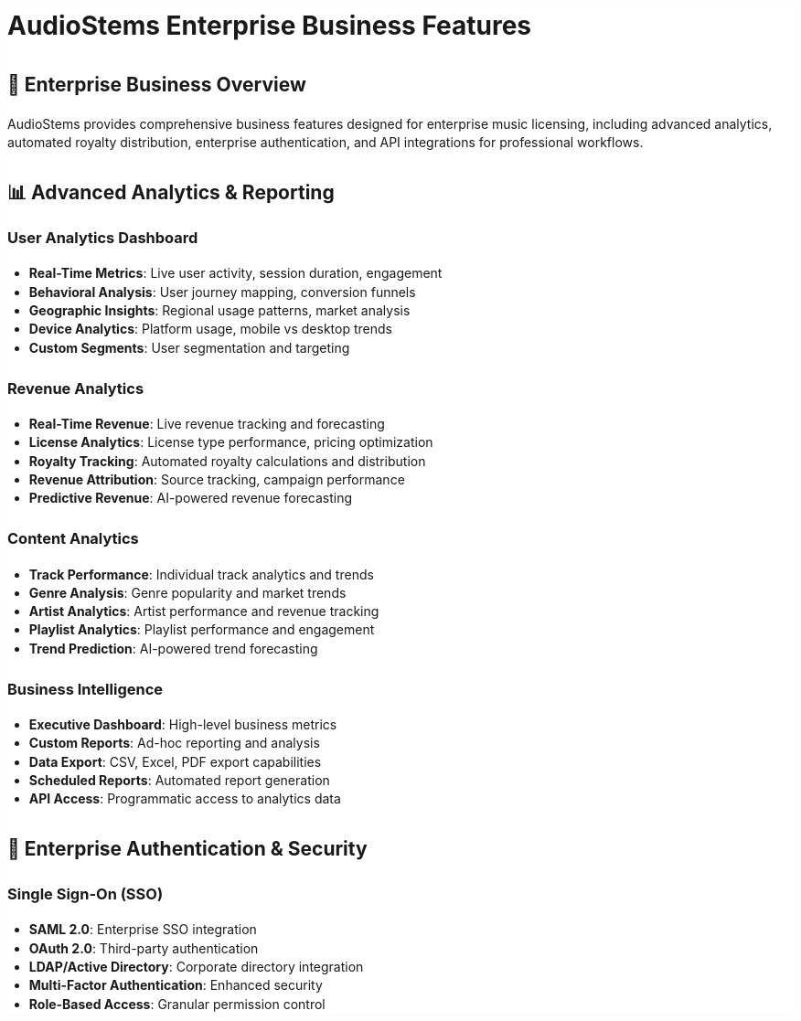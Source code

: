 # AudioStems Enterprise Business Features

## 💼 Enterprise Business Overview

AudioStems provides comprehensive business features designed for enterprise music licensing, including advanced analytics, automated royalty distribution, enterprise authentication, and API integrations for professional workflows.

## 📊 Advanced Analytics & Reporting

### User Analytics Dashboard
- **Real-Time Metrics**: Live user activity, session duration, engagement
- **Behavioral Analysis**: User journey mapping, conversion funnels
- **Geographic Insights**: Regional usage patterns, market analysis
- **Device Analytics**: Platform usage, mobile vs desktop trends
- **Custom Segments**: User segmentation and targeting

### Revenue Analytics
- **Real-Time Revenue**: Live revenue tracking and forecasting
- **License Analytics**: License type performance, pricing optimization
- **Royalty Tracking**: Automated royalty calculations and distribution
- **Revenue Attribution**: Source tracking, campaign performance
- **Predictive Revenue**: AI-powered revenue forecasting

### Content Analytics
- **Track Performance**: Individual track analytics and trends
- **Genre Analysis**: Genre popularity and market trends
- **Artist Analytics**: Artist performance and revenue tracking
- **Playlist Analytics**: Playlist performance and engagement
- **Trend Prediction**: AI-powered trend forecasting

### Business Intelligence
- **Executive Dashboard**: High-level business metrics
- **Custom Reports**: Ad-hoc reporting and analysis
- **Data Export**: CSV, Excel, PDF export capabilities
- **Scheduled Reports**: Automated report generation
- **API Access**: Programmatic access to analytics data

## 🔐 Enterprise Authentication & Security

### Single Sign-On (SSO)
- **SAML 2.0**: Enterprise SSO integration
- **OAuth 2.0**: Third-party authentication
- **LDAP/Active Directory**: Corporate directory integration
- **Multi-Factor Authentication**: Enhanced security
- **Role-Based Access**: Granular permission control
